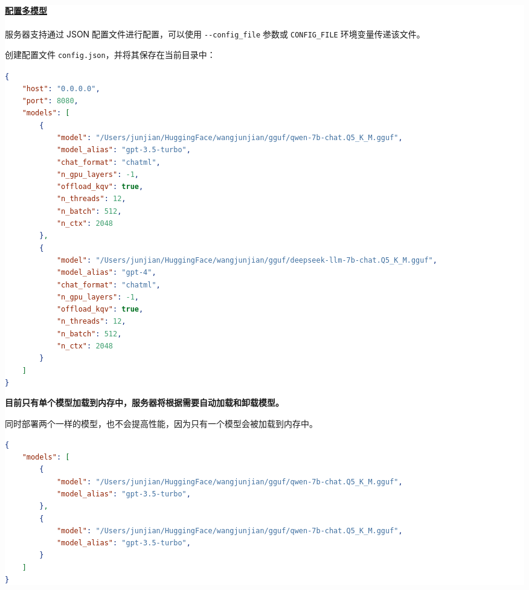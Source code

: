 #### [配置多模型](https://llama-cpp-python.readthedocs.io/en/latest/server/#configuration-and-multi-model-support)

服务器支持通过 JSON 配置文件进行配置，可以使用 `--config_file` 参数或 `CONFIG_FILE` 环境变量传递该文件。

创建配置文件 `config.json`，并将其保存在当前目录中：

```json
{
    "host": "0.0.0.0",
    "port": 8080,
    "models": [
        {   
            "model": "/Users/junjian/HuggingFace/wangjunjian/gguf/qwen-7b-chat.Q5_K_M.gguf",
            "model_alias": "gpt-3.5-turbo",
            "chat_format": "chatml",
            "n_gpu_layers": -1, 
            "offload_kqv": true,
            "n_threads": 12, 
            "n_batch": 512,
            "n_ctx": 2048
        },  
        {   
            "model": "/Users/junjian/HuggingFace/wangjunjian/gguf/deepseek-llm-7b-chat.Q5_K_M.gguf",
            "model_alias": "gpt-4",
            "chat_format": "chatml",
            "n_gpu_layers": -1, 
            "offload_kqv": true,
            "n_threads": 12, 
            "n_batch": 512,
            "n_ctx": 2048
        }   
    ]   
}
```

**目前只有单个模型加载到内存中，服务器将根据需要自动加载和卸载模型。**

同时部署两个一样的模型，也不会提高性能，因为只有一个模型会被加载到内存中。

```json
{
    "models": [
        {   
            "model": "/Users/junjian/HuggingFace/wangjunjian/gguf/qwen-7b-chat.Q5_K_M.gguf",
            "model_alias": "gpt-3.5-turbo",
        },  
        {   
            "model": "/Users/junjian/HuggingFace/wangjunjian/gguf/qwen-7b-chat.Q5_K_M.gguf",
            "model_alias": "gpt-3.5-turbo",
        }   
    ]   
}
```
